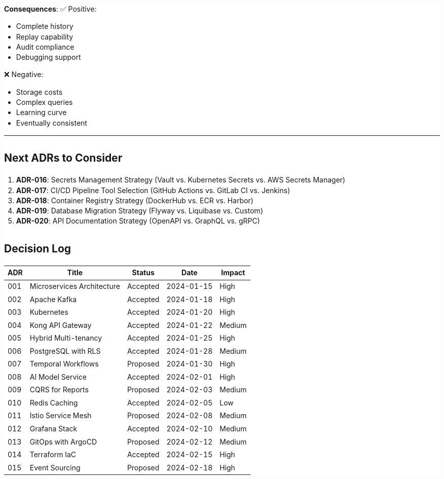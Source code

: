 **Consequences**: 
✅ Positive:
- Complete history
- Replay capability
- Audit compliance
- Debugging support

❌ Negative:
- Storage costs
- Complex queries
- Learning curve
- Eventually consistent

---

## Next ADRs to Consider

1. **ADR-016**: Secrets Management Strategy (Vault vs. Kubernetes Secrets vs. AWS Secrets Manager)
2. **ADR-017**: CI/CD Pipeline Tool Selection (GitHub Actions vs. GitLab CI vs. Jenkins)
3. **ADR-018**: Container Registry Strategy (DockerHub vs. ECR vs. Harbor)
4. **ADR-019**: Database Migration Strategy (Flyway vs. Liquibase vs. Custom)
5. **ADR-020**: API Documentation Strategy (OpenAPI vs. GraphQL vs. gRPC)

## Decision Log

| ADR | Title | Status | Date | Impact |
|-----|-------|--------|------|--------|
| 001 | Microservices Architecture | Accepted | 2024-01-15 | High |
| 002 | Apache Kafka | Accepted | 2024-01-18 | High |
| 003 | Kubernetes | Accepted | 2024-01-20 | High |
| 004 | Kong API Gateway | Accepted | 2024-01-22 | Medium |
| 005 | Hybrid Multi-tenancy | Accepted | 2024-01-25 | High |
| 006 | PostgreSQL with RLS | Accepted | 2024-01-28 | Medium |
| 007 | Temporal Workflows | Proposed | 2024-01-30 | High |
| 008 | AI Model Service | Accepted | 2024-02-01 | High |
| 009 | CQRS for Reports | Proposed | 2024-02-03 | Medium |
| 010 | Redis Caching | Accepted | 2024-02-05 | Low |
| 011 | Istio Service Mesh | Proposed | 2024-02-08 | Medium |
| 012 | Grafana Stack | Accepted | 2024-02-10 | Medium |
| 013 | GitOps with ArgoCD | Proposed | 2024-02-12 | Medium |
| 014 | Terraform IaC | Accepted | 2024-02-15 | High |
| 015 | Event Sourcing | Proposed | 2024-02-18 | High |